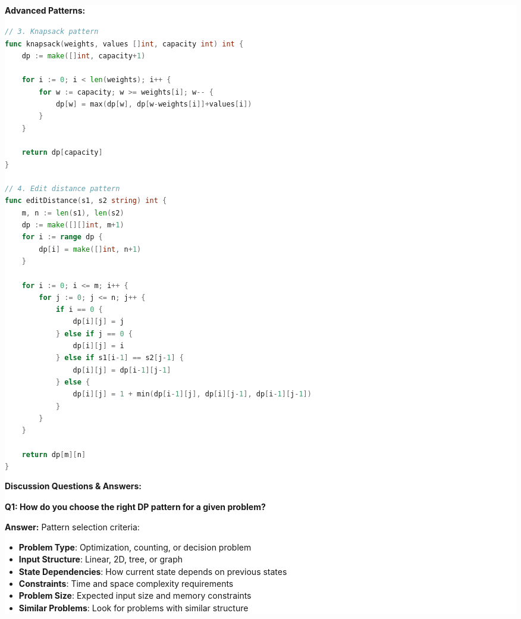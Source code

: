 **Advanced Patterns:**

```go
// 3. Knapsack pattern
func knapsack(weights, values []int, capacity int) int {
    dp := make([]int, capacity+1)

    for i := 0; i < len(weights); i++ {
        for w := capacity; w >= weights[i]; w-- {
            dp[w] = max(dp[w], dp[w-weights[i]]+values[i])
        }
    }

    return dp[capacity]
}

// 4. Edit distance pattern
func editDistance(s1, s2 string) int {
    m, n := len(s1), len(s2)
    dp := make([][]int, m+1)
    for i := range dp {
        dp[i] = make([]int, n+1)
    }

    for i := 0; i <= m; i++ {
        for j := 0; j <= n; j++ {
            if i == 0 {
                dp[i][j] = j
            } else if j == 0 {
                dp[i][j] = i
            } else if s1[i-1] == s2[j-1] {
                dp[i][j] = dp[i-1][j-1]
            } else {
                dp[i][j] = 1 + min(dp[i-1][j], dp[i][j-1], dp[i-1][j-1])
            }
        }
    }

    return dp[m][n]
}
```

**Discussion Questions & Answers:**

**Q1: How do you choose the right DP pattern for a given problem?**

**Answer:** Pattern selection criteria:

- **Problem Type**: Optimization, counting, or decision problem
- **Input Structure**: Linear, 2D, tree, or graph
- **State Dependencies**: How current state depends on previous states
- **Constraints**: Time and space complexity requirements
- **Problem Size**: Expected input size and memory constraints
- **Similar Problems**: Look for problems with similar structure
